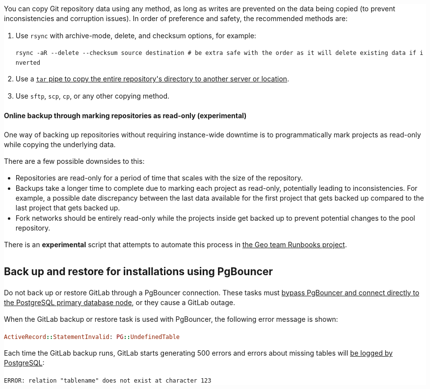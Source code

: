 You can copy Git repository data using any method, as long as writes are prevented on the data being copied
(to prevent inconsistencies and corruption issues). In order of preference and safety, the recommended methods are:

1. Use `rsync` with archive-mode, delete, and checksum options, for example:

   ```shell
   rsync -aR --delete --checksum source destination # be extra safe with the order as it will delete existing data if inverted
   ```

1. Use a [`tar` pipe to copy the entire repository's directory to another server or location](../administration/operations/moving_repositories.md#tar-pipe-to-another-server).

1. Use `sftp`, `scp`, `cp`, or any other copying method.

#### Online backup through marking repositories as read-only (experimental)

One way of backing up repositories without requiring instance-wide downtime
is to programmatically mark projects as read-only while copying the underlying data.

There are a few possible downsides to this:

- Repositories are read-only for a period of time that scales with the size of the repository.
- Backups take a longer time to complete due to marking each project as read-only, potentially leading to inconsistencies. For example,
  a possible date discrepancy between the last data available for the first project that gets backed up compared to
  the last project that gets backed up.
- Fork networks should be entirely read-only while the projects inside get backed up to prevent potential changes to the pool repository.

There is an **experimental** script that attempts to automate this process in
[the Geo team Runbooks project](https://gitlab.com/gitlab-org/geo-team/runbooks/-/tree/main/experimental-online-backup-through-rsync).

## Back up and restore for installations using PgBouncer

Do not back up or restore GitLab through a PgBouncer connection. These
tasks must [bypass PgBouncer and connect directly to the PostgreSQL primary database node](#bypassing-pgbouncer),
or they cause a GitLab outage.

When the GitLab backup or restore task is used with PgBouncer, the
following error message is shown:

```ruby
ActiveRecord::StatementInvalid: PG::UndefinedTable
```

Each time the GitLab backup runs, GitLab starts generating 500 errors and errors about missing
tables will [be logged by PostgreSQL](../administration/logs/index.md#postgresql-logs):

```plaintext
ERROR: relation "tablename" does not exist at character 123
```
